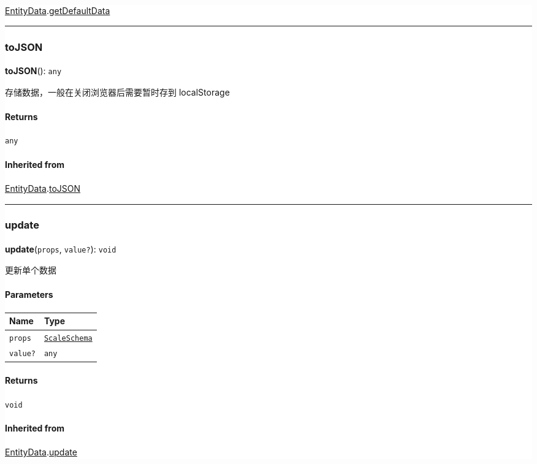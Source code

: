 [EntityData](/auto-docs/fixed-layout-editor/classes/EntityData.md).[getDefaultData](/auto-docs/fixed-layout-editor/classes/EntityData.md#getdefaultdata)

***

### toJSON

**toJSON**(): `any`

存储数据，一般在关闭浏览器后需要暂时存到 localStorage

#### Returns

`any`

#### Inherited from

[EntityData](/auto-docs/fixed-layout-editor/classes/EntityData.md).[toJSON](/auto-docs/fixed-layout-editor/classes/EntityData.md#tojson)

***

### update

**update**(`props`, `value?`): `void`

更新单个数据

#### Parameters

| Name | Type |
| :------ | :------ |
| `props` | [`ScaleSchema`](/auto-docs/fixed-layout-editor/interfaces/ScaleSchema.md) | `Partial`<[`ScaleSchema`](/auto-docs/fixed-layout-editor/interfaces/ScaleSchema.md)> | keyof [`ScaleSchema`](/auto-docs/fixed-layout-editor/interfaces/ScaleSchema.md) |
| `value?` | `any` |

#### Returns

`void`

#### Inherited from

[EntityData](/auto-docs/fixed-layout-editor/classes/EntityData.md).[update](/auto-docs/fixed-layout-editor/classes/EntityData.md#update)
